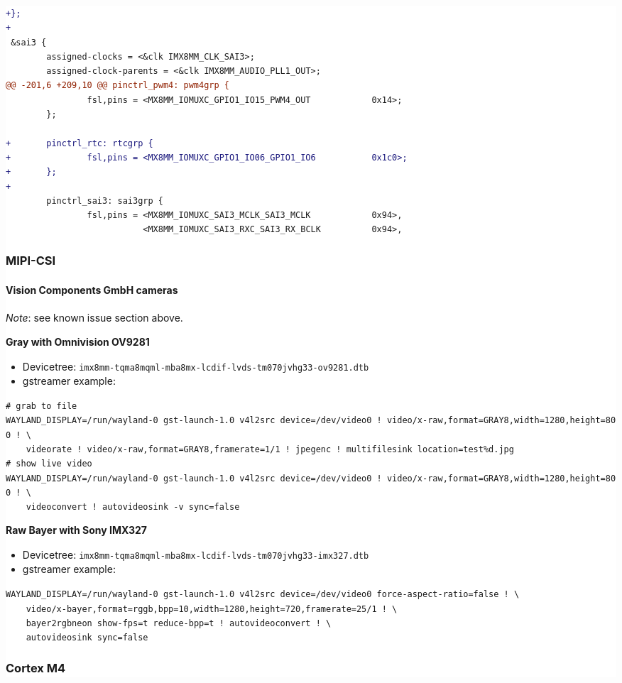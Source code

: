 ```diff
+};
+
 &sai3 {
        assigned-clocks = <&clk IMX8MM_CLK_SAI3>;
        assigned-clock-parents = <&clk IMX8MM_AUDIO_PLL1_OUT>;
@@ -201,6 +209,10 @@ pinctrl_pwm4: pwm4grp {
                fsl,pins = <MX8MM_IOMUXC_GPIO1_IO15_PWM4_OUT            0x14>;
        };
 
+       pinctrl_rtc: rtcgrp {
+               fsl,pins = <MX8MM_IOMUXC_GPIO1_IO06_GPIO1_IO6           0x1c0>;
+       };
+
        pinctrl_sai3: sai3grp {
                fsl,pins = <MX8MM_IOMUXC_SAI3_MCLK_SAI3_MCLK            0x94>,
                           <MX8MM_IOMUXC_SAI3_RXC_SAI3_RX_BCLK          0x94>,
```

### MIPI-CSI

#### Vision Components GmbH cameras

*Note*: see known issue section above.

__Gray with Omnivision OV9281__

* Devicetree: `imx8mm-tqma8mqml-mba8mx-lcdif-lvds-tm070jvhg33-ov9281.dtb`
* gstreamer example:

```
# grab to file
WAYLAND_DISPLAY=/run/wayland-0 gst-launch-1.0 v4l2src device=/dev/video0 ! video/x-raw,format=GRAY8,width=1280,height=800 ! \
	videorate ! video/x-raw,format=GRAY8,framerate=1/1 ! jpegenc ! multifilesink location=test%d.jpg
# show live video
WAYLAND_DISPLAY=/run/wayland-0 gst-launch-1.0 v4l2src device=/dev/video0 ! video/x-raw,format=GRAY8,width=1280,height=800 ! \
	videoconvert ! autovideosink -v sync=false
```

__Raw Bayer with Sony IMX327__

* Devicetree: `imx8mm-tqma8mqml-mba8mx-lcdif-lvds-tm070jvhg33-imx327.dtb`
* gstreamer example:

```
WAYLAND_DISPLAY=/run/wayland-0 gst-launch-1.0 v4l2src device=/dev/video0 force-aspect-ratio=false ! \
	video/x-bayer,format=rggb,bpp=10,width=1280,height=720,framerate=25/1 ! \
	bayer2rgbneon show-fps=t reduce-bpp=t ! autovideoconvert ! \
	autovideosink sync=false
```

### Cortex M4

